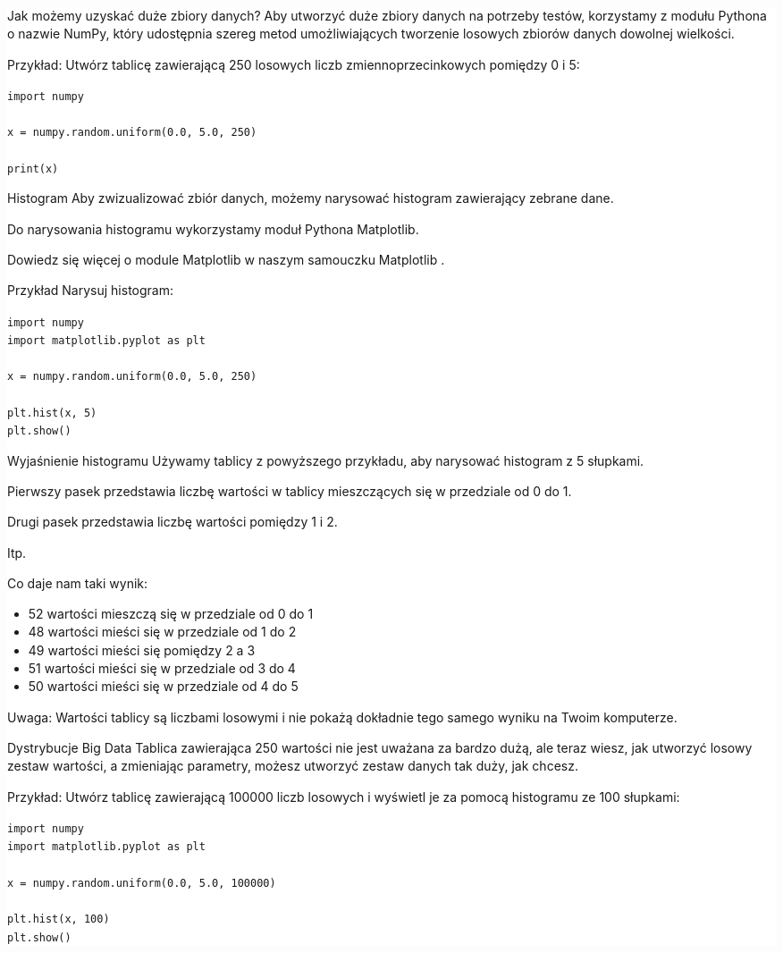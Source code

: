 Jak możemy uzyskać duże zbiory danych?
Aby utworzyć duże zbiory danych na potrzeby testów, korzystamy z modułu Pythona o nazwie NumPy, który udostępnia szereg metod umożliwiających tworzenie losowych zbiorów danych dowolnej wielkości.

Przykład:
Utwórz tablicę zawierającą 250 losowych liczb zmiennoprzecinkowych pomiędzy 0 i 5:
```
import numpy

x = numpy.random.uniform(0.0, 5.0, 250)

print(x)
```
Histogram
Aby zwizualizować zbiór danych, możemy narysować histogram zawierający zebrane dane.

Do narysowania histogramu wykorzystamy moduł Pythona Matplotlib.

Dowiedz się więcej o module Matplotlib w naszym samouczku Matplotlib .

Przykład
Narysuj histogram:
```
import numpy
import matplotlib.pyplot as plt

x = numpy.random.uniform(0.0, 5.0, 250)

plt.hist(x, 5)
plt.show()
```
Wyjaśnienie histogramu
Używamy tablicy z powyższego przykładu, aby narysować histogram z 5 słupkami.

Pierwszy pasek przedstawia liczbę wartości w tablicy mieszczących się w przedziale od 0 do 1.

Drugi pasek przedstawia liczbę wartości pomiędzy 1 i 2.

Itp.

Co daje nam taki wynik:

- 52 wartości mieszczą się w przedziale od 0 do 1
- 48 wartości mieści się w przedziale od 1 do 2
- 49 wartości mieści się pomiędzy 2 a 3
- 51 wartości mieści się w przedziale od 3 do 4
- 50 wartości mieści się w przedziale od 4 do 5

Uwaga: Wartości tablicy są liczbami losowymi i nie pokażą dokładnie tego samego wyniku na Twoim komputerze.

Dystrybucje Big Data
Tablica zawierająca 250 wartości nie jest uważana za bardzo dużą, ale teraz wiesz, jak utworzyć losowy zestaw wartości, a zmieniając parametry, możesz utworzyć zestaw danych tak duży, jak chcesz.

Przykład: Utwórz tablicę zawierającą 100000 liczb losowych i wyświetl je za pomocą histogramu ze 100 słupkami:
```
import numpy
import matplotlib.pyplot as plt

x = numpy.random.uniform(0.0, 5.0, 100000)

plt.hist(x, 100)
plt.show()
```
